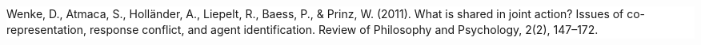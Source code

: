 Wenke, D., Atmaca, S., Holländer, A., Liepelt, R., Baess, P., & Prinz, W. (2011). What is shared in joint action? Issues of co-representation, response conflict, and agent identification. Review of Philosophy and Psychology, 2(2), 147–172.  


</div>